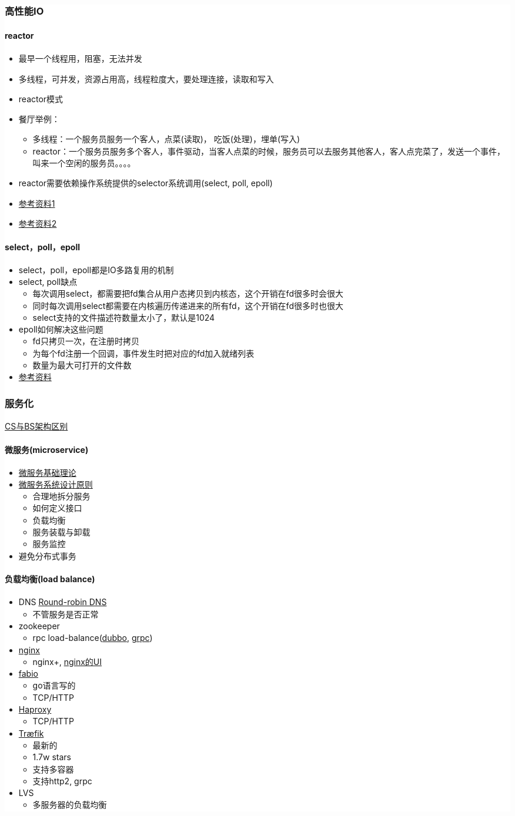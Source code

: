 ### 高性能IO

#### reactor
* 最早一个线程用，阻塞，无法并发
* 多线程，可并发，资源占用高，线程粒度大，要处理连接，读取和写入
* reactor模式
* 餐厅举例：
  * 多线程：一个服务员服务一个客人，点菜(读取)， 吃饭(处理)，埋单(写入)
  * reactor：一个服务员服务多个客人，事件驱动，当客人点菜的时候，服务员可以去服务其他客人，客人点完菜了，发送一个事件，叫来一个空闲的服务员。。。。

* reactor需要依赖操作系统提供的selector系统调用(select, poll, epoll)
* [参考资料1](https://www.cnblogs.com/doit8791/p/7461479.html)
* [参考资料2](https://blog.csdn.net/pistolove/article/details/53152708)


#### select，poll，epoll

* select，poll，epoll都是IO多路复用的机制
* select, poll缺点
	* 每次调用select，都需要把fd集合从用户态拷贝到内核态，这个开销在fd很多时会很大
	* 同时每次调用select都需要在内核遍历传递进来的所有fd，这个开销在fd很多时也很大
	* select支持的文件描述符数量太小了，默认是1024
* epoll如何解决这些问题
	* fd只拷贝一次，在注册时拷贝
	* 为每个fd注册一个回调，事件发生时把对应的fd加入就绪列表
	* 数量为最大可打开的文件数
* [参考资料](https://www.cnblogs.com/Anker/p/3265058.html)


### 服务化

[CS与BS架构区别](https://blog.csdn.net/qq_37016928/article/details/79479359)

#### 微服务(microservice)
* [微服务基础理论](https://medium.com/@Alibaba_Cloud/conways-law-a-theoretical-basis-for-the-microservice-architecture-c666f7fcc66a)
* [微服务系统设计原则](https://techbeacon.com/5-fundamentals-successful-microservice-design)
	* 合理地拆分服务
	* 如何定义接口
	* 负载均衡
	* 服务装载与卸载
	* 服务监控
* 避免分布式事务


#### 负载均衡(load balance)
* DNS [Round-robin DNS](https://en.wikipedia.org/wiki/Round-robin_DNS)
	* 不管服务是否正常
* zookeeper
	* rpc load-balance([dubbo](https://github.com/apache/incubator-dubbo), [grpc](https://github.com/makdharma/grpc-zookeeper-lb))
* [nginx](https://www.nginx.com/)
	* nginx+, [nginx的UI](https://demo.nginx.com/)
* [fabio](https://github.com/fabiolb/fabio)
	* go语言写的
	* TCP/HTTP
* [Haproxy](http://www.haproxy.org/)
	* TCP/HTTP
* [Træfik](https://github.com/containous/traefik/)
	* 最新的
	* 1.7w stars
	* 支持多容器
	* 支持http2, grpc
* LVS
	* 多服务器的负载均衡